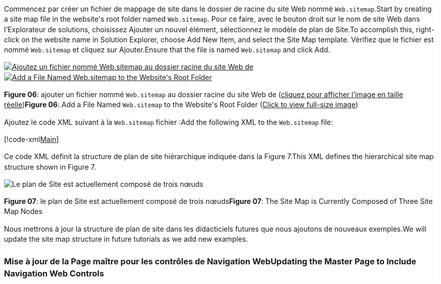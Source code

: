 <span data-ttu-id="53dca-245">Commencez par créer un fichier de mappage de site dans le dossier de racine du site Web nommé `Web.sitemap`.</span><span class="sxs-lookup"><span data-stu-id="53dca-245">Start by creating a site map file in the website's root folder named `Web.sitemap`.</span></span> <span data-ttu-id="53dca-246">Pour ce faire, avec le bouton droit sur le nom de site Web dans l’Explorateur de solutions, choisissez Ajouter un nouvel élément, sélectionnez le modèle de plan de Site.</span><span class="sxs-lookup"><span data-stu-id="53dca-246">To accomplish this, right-click on the website name in Solution Explorer, choose Add New Item, and select the Site Map template.</span></span> <span data-ttu-id="53dca-247">Vérifiez que le fichier est nommé `Web.sitemap` et cliquez sur Ajouter.</span><span class="sxs-lookup"><span data-stu-id="53dca-247">Ensure that the file is named `Web.sitemap` and click Add.</span></span>


<span data-ttu-id="53dca-248">[![Ajoutez un fichier nommé Web.sitemap au dossier racine du site Web de](specifying-the-title-meta-tags-and-other-html-headers-in-the-master-page-cs/_static/image9.png)](specifying-the-title-meta-tags-and-other-html-headers-in-the-master-page-cs/_static/image8.png)</span><span class="sxs-lookup"><span data-stu-id="53dca-248">[![Add a File Named Web.sitemap to the Website's Root Folder](specifying-the-title-meta-tags-and-other-html-headers-in-the-master-page-cs/_static/image9.png)](specifying-the-title-meta-tags-and-other-html-headers-in-the-master-page-cs/_static/image8.png)</span></span>

<span data-ttu-id="53dca-249">**Figure 06**: ajouter un fichier nommé `Web.sitemap` au dossier racine du site Web de ([cliquez pour afficher l’image en taille réelle](specifying-the-title-meta-tags-and-other-html-headers-in-the-master-page-cs/_static/image10.png))</span><span class="sxs-lookup"><span data-stu-id="53dca-249">**Figure 06**: Add a File Named `Web.sitemap` to the Website's Root Folder  ([Click to view full-size image](specifying-the-title-meta-tags-and-other-html-headers-in-the-master-page-cs/_static/image10.png))</span></span>


<span data-ttu-id="53dca-250">Ajoutez le code XML suivant à la `Web.sitemap` fichier :</span><span class="sxs-lookup"><span data-stu-id="53dca-250">Add the following XML to the `Web.sitemap` file:</span></span>


[!code-xml[Main](specifying-the-title-meta-tags-and-other-html-headers-in-the-master-page-cs/samples/sample9.xml)]

<span data-ttu-id="53dca-251">Ce code XML définit la structure de plan de site hiérarchique indiquée dans la Figure 7.</span><span class="sxs-lookup"><span data-stu-id="53dca-251">This XML defines the hierarchical site map structure shown in Figure 7.</span></span>


![Le plan de Site est actuellement composé de trois nœuds](specifying-the-title-meta-tags-and-other-html-headers-in-the-master-page-cs/_static/image11.png)

<span data-ttu-id="53dca-253">**Figure 07**: le plan de Site est actuellement composé de trois nœuds</span><span class="sxs-lookup"><span data-stu-id="53dca-253">**Figure 07**: The Site Map is Currently Composed of Three Site Map Nodes</span></span>


<span data-ttu-id="53dca-254">Nous mettrons à jour la structure de plan de site dans les didacticiels futures que nous ajoutons de nouveaux exemples.</span><span class="sxs-lookup"><span data-stu-id="53dca-254">We will update the site map structure in future tutorials as we add new examples.</span></span>

### <a name="updating-the-master-page-to-include-navigation-web-controls"></a><span data-ttu-id="53dca-255">Mise à jour de la Page maître pour les contrôles de Navigation Web</span><span class="sxs-lookup"><span data-stu-id="53dca-255">Updating the Master Page to Include Navigation Web Controls</span></span>

